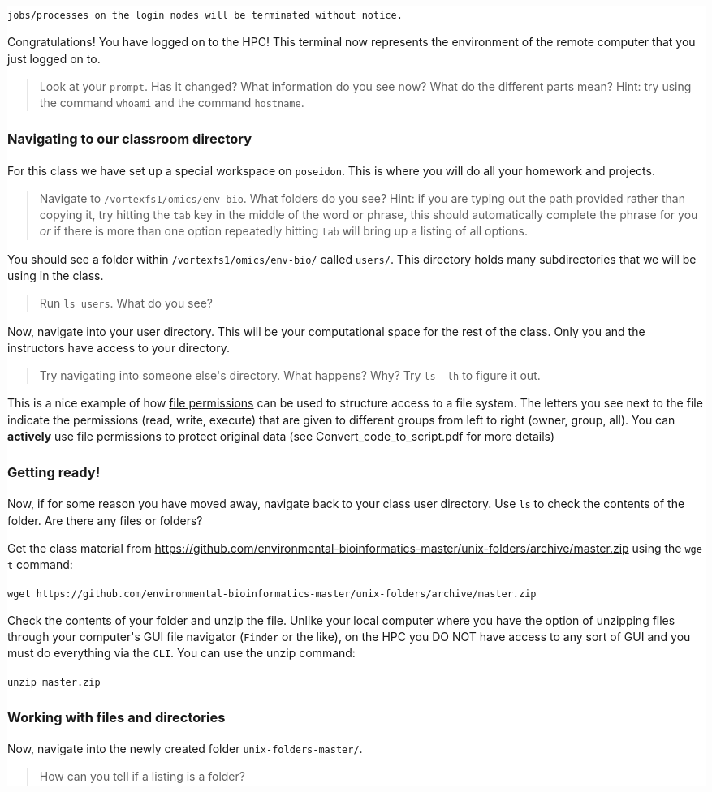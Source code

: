 ```text
jobs/processes on the login nodes will be terminated without notice.
```
Congratulations! You have logged on to the HPC! This terminal now represents the environment of the remote computer that you just logged on to. 


>Look at your `prompt`. Has it changed? What information do you see now? What do the different parts mean? Hint: try using the command `whoami` and the command `hostname`. 

### Navigating to our classroom directory
For this class we have set up a special workspace on `poseidon`. This is where you will do all your homework and projects. 

>Navigate to `/vortexfs1/omics/env-bio`. What folders do you see?  Hint: if you are typing out the path provided rather than copying it, try hitting the `tab` key in the middle of the word or phrase, this should automatically complete the phrase for you *or* if there is more than one option repeatedly hitting `tab` will bring up a listing of all options. 

You should see a folder within `/vortexfs1/omics/env-bio/` called `users/`. This directory holds many subdirectories that we will be using in the class. 
>Run `ls users`. What do you see? 

Now, navigate into your user directory. This will be your computational space for the rest of the class. Only you  and the instructors have access to your directory. 
>Try navigating into someone else's directory. What happens? Why? Try `ls -lh` to figure it out.

This is a nice example of how [file permissions](http://linuxcommand.org/lc3_lts0090.php) can be used to structure access to a file system. The letters you see next to the file indicate the permissions (read, write, execute) that are given to different groups from left to right (owner, group, all). You can **actively** use file permissions to protect original data (see Convert_code_to_script.pdf for more details)

### Getting ready!
Now, if for some reason you have moved away, navigate back to your class user directory. Use `ls` to check the contents of the folder. Are there any files or folders?

Get the class material from https://github.com/environmental-bioinformatics-master/unix-folders/archive/master.zip using the `wget` command:
```
wget https://github.com/environmental-bioinformatics-master/unix-folders/archive/master.zip
```

Check the contents of your folder and unzip the file. Unlike your local computer where you have the option of unzipping files through your computer's GUI file navigator (`Finder` or the like), on the HPC you DO NOT have access to any sort of GUI and you must do everything via the `CLI`. You can use the unzip command:
```
unzip master.zip
```

### Working with files and directories
Now, navigate into the newly created folder `unix-folders-master/`.

>How can you tell if a listing is a folder? 
